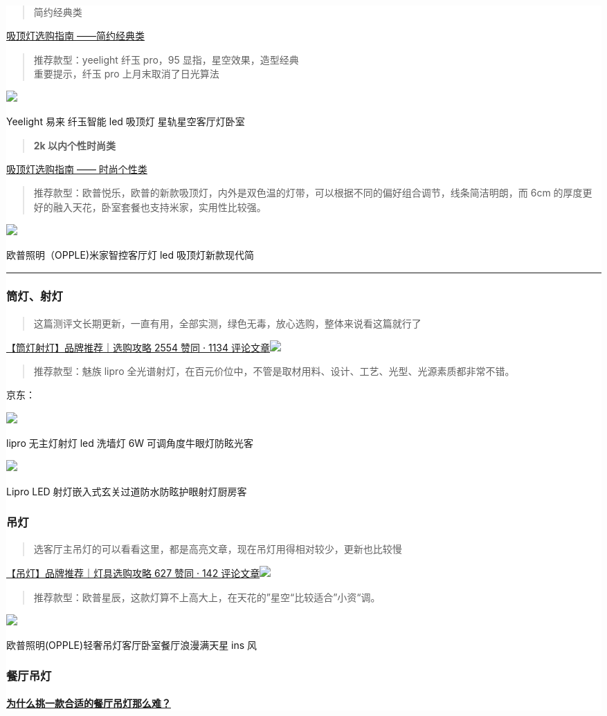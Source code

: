 > 简约经典类

[吸顶灯选购指南 ——简约经典类](https://zhuanlan.zhihu.com/p/365891484)

> 推荐款型：yeelight 纤玉 pro，95 显指，星空效果，造型经典  
> 重要提示，纤玉 pro 上月末取消了日光算法

![](https://picx.zhimg.com/v2-8a7065fa70910baa3075671ef19e8ac5_720w.jpg?source=b555e01d)

Yeelight 易来 纤玉智能 led 吸顶灯 星轨星空客厅灯卧室

> **2k 以内个性时尚类**

[吸顶灯选购指南 —— 时尚个性类](https://zhuanlan.zhihu.com/p/365891708)

> 推荐款型：欧普悦乐，欧普的新款吸顶灯，内外是双色温的灯带，可以根据不同的偏好组合调节，线条简洁明朗，而 6cm 的厚度更好的融入天花，卧室套餐也支持米家，实用性比较强。

![](https://pic1.zhimg.com/v2-88b5584001d310ed6fa818473808b578_720w.jpg?source=b555e01d)

欧普照明（OPPLE)米家智控客厅灯 led 吸顶灯新款现代简

* * *

### 筒灯、射灯

> 这篇测评文长期更新，一直有用，全部实测，绿色无毒，放心选购，整体来说看这篇就行了

[【筒灯射灯】品牌推荐｜选购攻略 2554 赞同 · 1134 评论文章![](https://pic1.zhimg.com/v2-287f86814c42984ff202b97f73148688_ipico.jpg)](https://zhuanlan.zhihu.com/p/266596428)

> 推荐款型：魅族 lipro 全光谱射灯，在百元价位中，不管是取材用料、设计、工艺、光型、光源素质都非常不错。

京东：

![](https://picx.zhimg.com/v2-5f61d593619b608fe3b446a355f7af1a_720w.jpg?source=b555e01d)

lipro 无主灯射灯 led 洗墙灯 6W 可调角度牛眼灯防眩光客

![](https://picx.zhimg.com/v2-d1ba358b99c26c16773b4d5fbaa21c7b_720w.jpg?source=b555e01d)

Lipro LED 射灯嵌入式玄关过道防水防眩护眼射灯厨房客

### 吊灯

> 选客厅主吊灯的可以看看这里，都是高亮文章，现在吊灯用得相对较少，更新也比较慢

[【吊灯】品牌推荐｜灯具选购攻略 627 赞同 · 142 评论文章![](https://picx.zhimg.com/v2-f5c78270b0b7092925cb629ae408b82a_r.jpg?source=172ae18b)](https://zhuanlan.zhihu.com/p/265960462)

> 推荐款型：欧普星辰，这款灯算不上高大上，在天花的”星空“比较适合”小资“调。

![](https://picx.zhimg.com/v2-c6d0c1b32bd3b1803a872c5069c6e234_720w.jpg?source=b555e01d)

欧普照明(OPPLE)轻奢吊灯客厅卧室餐厅浪漫满天星 ins 风

### **餐厅吊灯**

**[为什么挑一款合适的餐厅吊灯那么难？](https://www.zhihu.com/question/527167701/answer/2434298748)**
